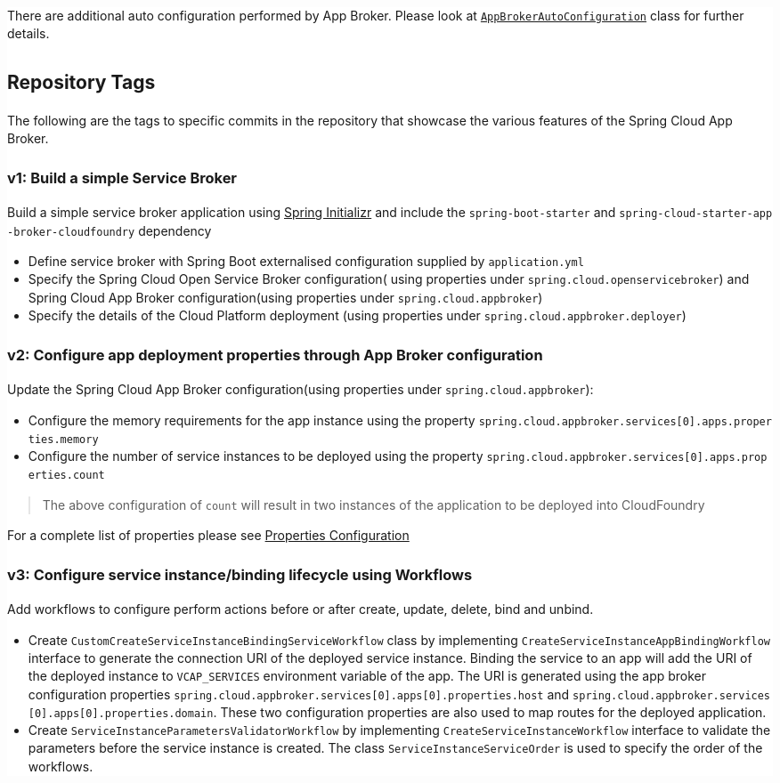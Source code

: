 There are additional auto configuration performed by App Broker. Please look at [`AppBrokerAutoConfiguration`](https://github.com/spring-cloud/spring-cloud-app-broker/blob/master/spring-cloud-app-broker-autoconfigure/src/main/java/org/springframework/cloud/appbroker/autoconfigure/AppBrokerAutoConfiguration.java) class for further details.

## Repository Tags
The following are the tags to specific commits in the repository that showcase the various features of the Spring Cloud App Broker.

### v1: Build a simple Service Broker

Build a simple service broker application using [Spring Initializr](https://start.spring.io/) and include the `spring-boot-starter` and `spring-cloud-starter-app-broker-cloudfoundry` dependency

-   Define service broker with Spring Boot externalised configuration supplied by `application.yml`
-   Specify the Spring Cloud Open Service Broker configuration( using properties under `spring.cloud.openservicebroker`) and Spring Cloud App Broker configuration(using properties under `spring.cloud.appbroker`)
-   Specify the details of the Cloud Platform deployment (using properties under `spring.cloud.appbroker.deployer`)


### v2: Configure app deployment properties through App Broker configuration

Update the Spring Cloud App Broker configuration(using properties under `spring.cloud.appbroker`):

- Configure the memory requirements for the app instance using the property `spring.cloud.appbroker.services[0].apps.properties.memory`
- Configure the number of service instances to be deployed using the property `spring.cloud.appbroker.services[0].apps.properties.count`

> The above configuration of `count` will result in two instances of the application to be deployed into CloudFoundry

For a complete list of properties please see [Properties Configuration](https://docs.spring.io/spring-cloud-app-broker/docs/1.1.1.RELEASE/reference/#properties-configuration)


### v3: Configure service instance/binding lifecycle using Workflows

Add workflows to configure perform actions before or after create, update, delete, bind and unbind. 

- Create `CustomCreateServiceInstanceBindingServiceWorkflow` class by implementing `CreateServiceInstanceAppBindingWorkflow` interface to generate the connection URI of the deployed service instance. Binding the service to an app will add the URI of the deployed instance to `VCAP_SERVICES` environment variable of the app. The URI is generated using the app broker configuration properties `spring.cloud.appbroker.services[0].apps[0].properties.host` and `spring.cloud.appbroker.services[0].apps[0].properties.domain`. These two configuration properties are also used to map routes for the deployed application.
- Create `ServiceInstanceParametersValidatorWorkflow` by implementing `CreateServiceInstanceWorkflow` interface to validate the parameters before the service instance is created. The class `ServiceInstanceServiceOrder` is used to specify the order of the workflows.
